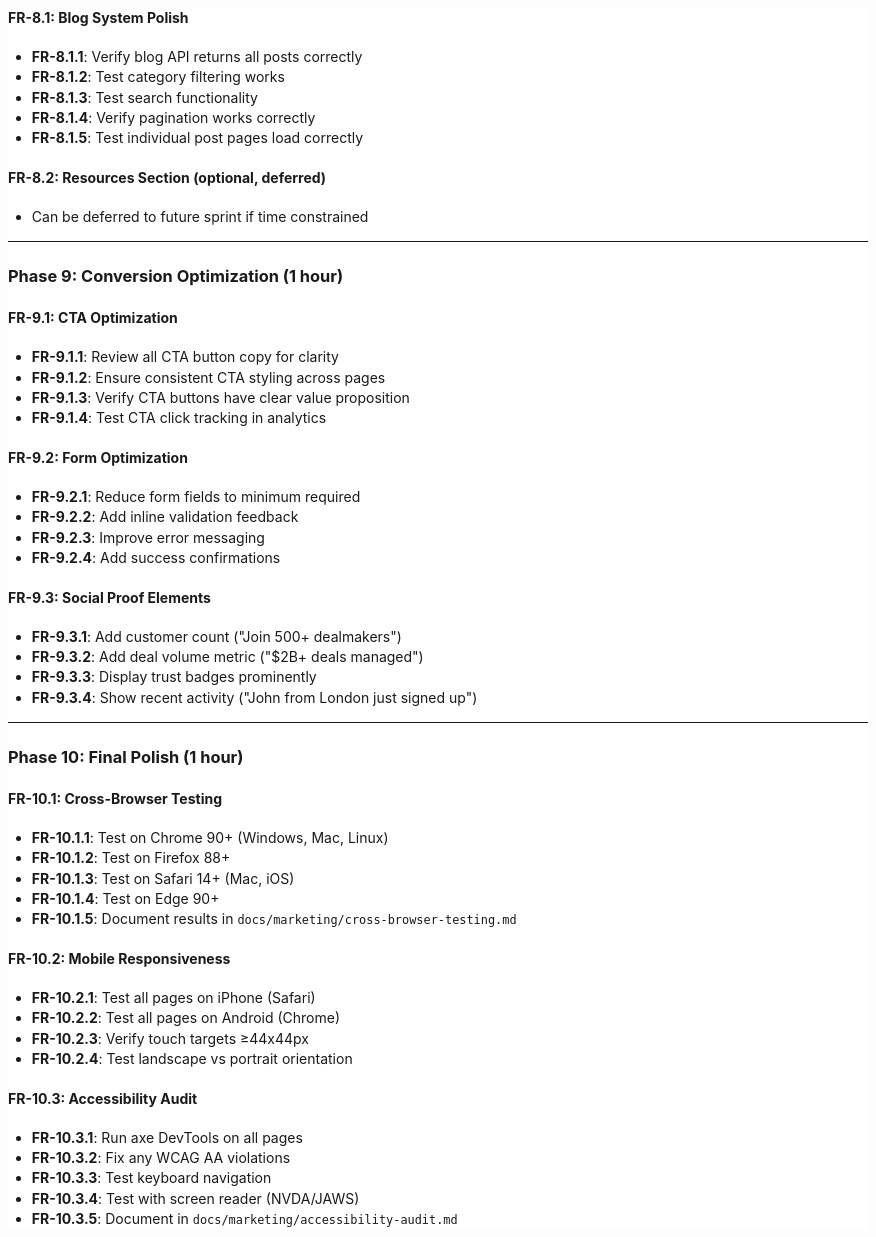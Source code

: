 #### FR-8.1: Blog System Polish
- **FR-8.1.1**: Verify blog API returns all posts correctly
- **FR-8.1.2**: Test category filtering works
- **FR-8.1.3**: Test search functionality
- **FR-8.1.4**: Verify pagination works correctly
- **FR-8.1.5**: Test individual post pages load correctly

#### FR-8.2: Resources Section (optional, deferred)
- Can be deferred to future sprint if time constrained

---

### Phase 9: Conversion Optimization (1 hour)

#### FR-9.1: CTA Optimization
- **FR-9.1.1**: Review all CTA button copy for clarity
- **FR-9.1.2**: Ensure consistent CTA styling across pages
- **FR-9.1.3**: Verify CTA buttons have clear value proposition
- **FR-9.1.4**: Test CTA click tracking in analytics

#### FR-9.2: Form Optimization
- **FR-9.2.1**: Reduce form fields to minimum required
- **FR-9.2.2**: Add inline validation feedback
- **FR-9.2.3**: Improve error messaging
- **FR-9.2.4**: Add success confirmations

#### FR-9.3: Social Proof Elements
- **FR-9.3.1**: Add customer count ("Join 500+ dealmakers")
- **FR-9.3.2**: Add deal volume metric ("$2B+ deals managed")
- **FR-9.3.3**: Display trust badges prominently
- **FR-9.3.4**: Show recent activity ("John from London just signed up")

---

### Phase 10: Final Polish (1 hour)

#### FR-10.1: Cross-Browser Testing
- **FR-10.1.1**: Test on Chrome 90+ (Windows, Mac, Linux)
- **FR-10.1.2**: Test on Firefox 88+
- **FR-10.1.3**: Test on Safari 14+ (Mac, iOS)
- **FR-10.1.4**: Test on Edge 90+
- **FR-10.1.5**: Document results in `docs/marketing/cross-browser-testing.md`

#### FR-10.2: Mobile Responsiveness
- **FR-10.2.1**: Test all pages on iPhone (Safari)
- **FR-10.2.2**: Test all pages on Android (Chrome)
- **FR-10.2.3**: Verify touch targets ≥44x44px
- **FR-10.2.4**: Test landscape vs portrait orientation

#### FR-10.3: Accessibility Audit
- **FR-10.3.1**: Run axe DevTools on all pages
- **FR-10.3.2**: Fix any WCAG AA violations
- **FR-10.3.3**: Test keyboard navigation
- **FR-10.3.4**: Test with screen reader (NVDA/JAWS)
- **FR-10.3.5**: Document in `docs/marketing/accessibility-audit.md`
